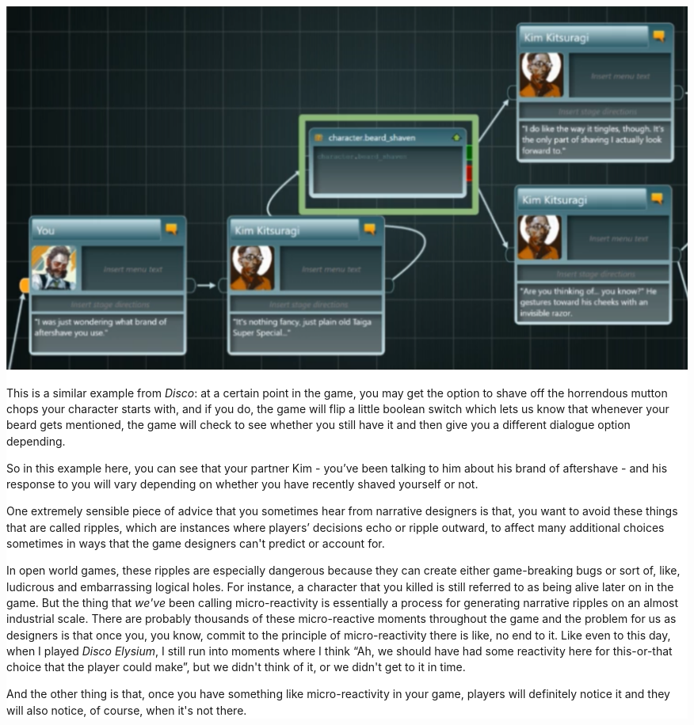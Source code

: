 ![aftershave-articy](/assets/images/disco_elysium/aftershave-articy.png)

This is a similar example from _Disco_: at a certain point in the game, you may get the option to shave off the horrendous mutton chops your character starts with, and if you do, the game will flip a little boolean switch which lets us know that whenever your beard gets mentioned, the game will check to see whether you still have it and then give you a different dialogue option depending.

So in this example here, you can see that your partner Kim - you’ve been talking to him about his brand of aftershave - and his response to you will vary depending on whether you have recently shaved yourself or not.

One extremely sensible piece of advice that you sometimes hear from narrative designers is that, you want to avoid these things that are called ripples, which are instances where players’ decisions echo or ripple outward, to affect many additional choices sometimes in ways that the game designers can't predict or account for.

In open world games, these ripples are especially dangerous because they can create either game-breaking bugs or sort of, like, ludicrous and embarrassing logical holes. For instance, a character that you killed is still referred to as being alive later on in the game. But the thing that _we've_ been calling micro-reactivity is essentially a process for generating narrative ripples on an almost industrial scale. There are probably thousands of these micro-reactive moments throughout the game and the problem for us as designers is that once you, you know, commit to the principle of micro-reactivity there is like, no end to it. Like even to this day, when I played _Disco Elysium_, I still run into moments where I think “Ah, we should have had some reactivity here for this-or-that choice that the player could make”, but we didn't think of it, or we didn't get to it in time.

And the other thing is that, once you have something like micro-reactivity in your game, players will definitely notice it and they will also notice, of course, when it's not there.
